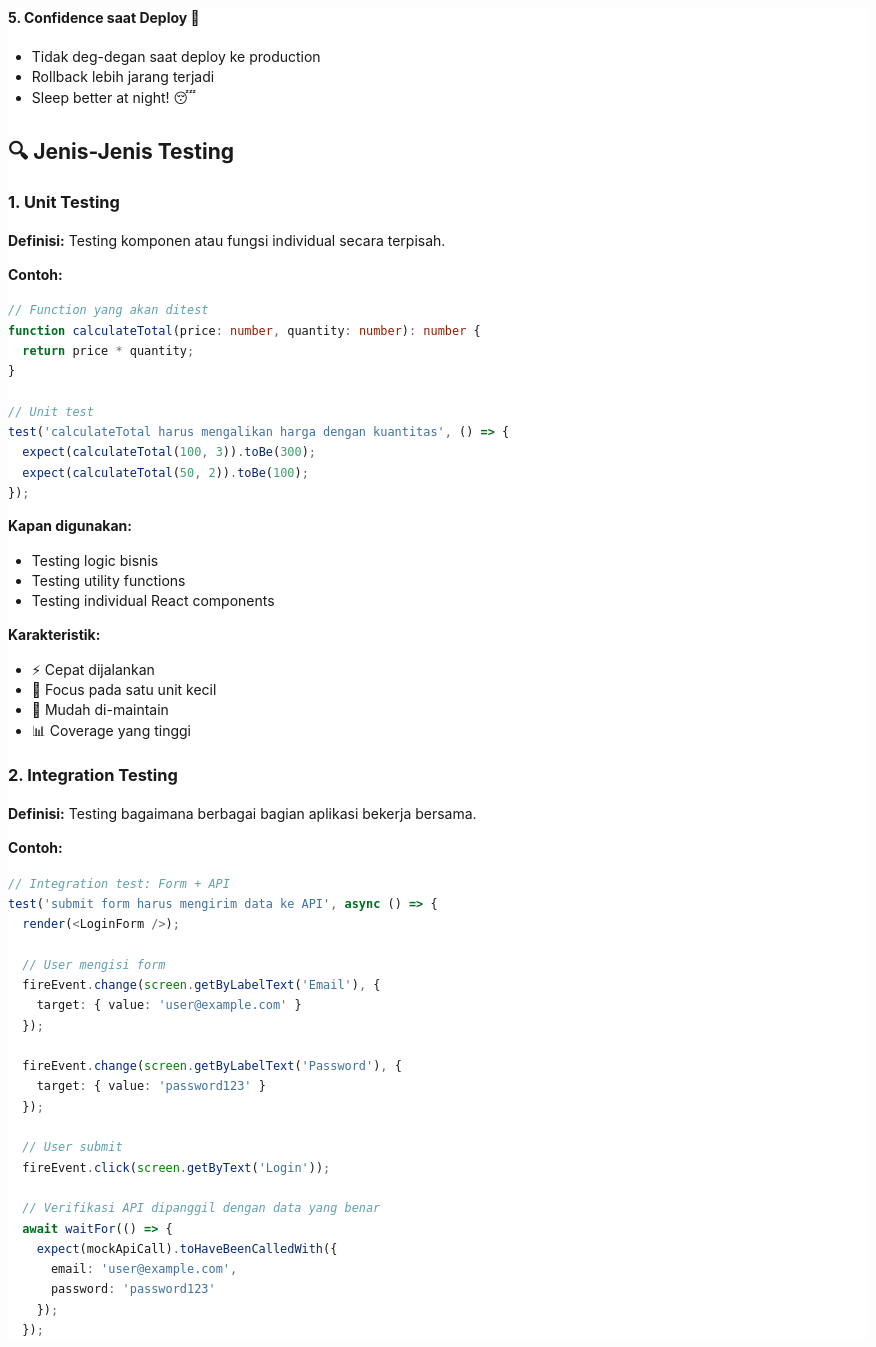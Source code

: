 #### 5. **Confidence saat Deploy** 🚀
- Tidak deg-degan saat deploy ke production
- Rollback lebih jarang terjadi
- Sleep better at night! 😴

## 🔍 Jenis-Jenis Testing

### 1. Unit Testing

**Definisi:** Testing komponen atau fungsi individual secara terpisah.

**Contoh:**
```typescript
// Function yang akan ditest
function calculateTotal(price: number, quantity: number): number {
  return price * quantity;
}

// Unit test
test('calculateTotal harus mengalikan harga dengan kuantitas', () => {
  expect(calculateTotal(100, 3)).toBe(300);
  expect(calculateTotal(50, 2)).toBe(100);
});
```

**Kapan digunakan:**
- Testing logic bisnis
- Testing utility functions
- Testing individual React components

**Karakteristik:**
- ⚡ Cepat dijalankan
- 🎯 Focus pada satu unit kecil
- 🔄 Mudah di-maintain
- 📊 Coverage yang tinggi

### 2. Integration Testing

**Definisi:** Testing bagaimana berbagai bagian aplikasi bekerja bersama.

**Contoh:**
```typescript
// Integration test: Form + API
test('submit form harus mengirim data ke API', async () => {
  render(<LoginForm />);
  
  // User mengisi form
  fireEvent.change(screen.getByLabelText('Email'), {
    target: { value: 'user@example.com' }
  });
  
  fireEvent.change(screen.getByLabelText('Password'), {
    target: { value: 'password123' }
  });
  
  // User submit
  fireEvent.click(screen.getByText('Login'));
  
  // Verifikasi API dipanggil dengan data yang benar
  await waitFor(() => {
    expect(mockApiCall).toHaveBeenCalledWith({
      email: 'user@example.com',
      password: 'password123'
    });
  });
```